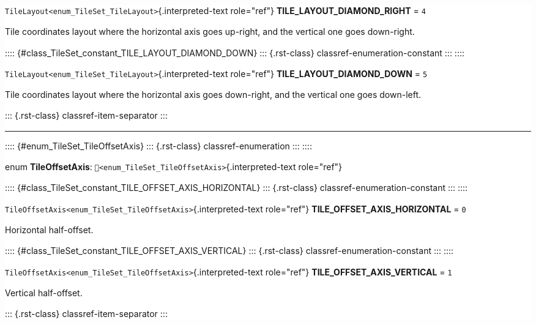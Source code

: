 `TileLayout<enum_TileSet_TileLayout>`{.interpreted-text role="ref"}
**TILE_LAYOUT_DIAMOND_RIGHT** = `4`

Tile coordinates layout where the horizontal axis goes up-right, and the
vertical one goes down-right.

:::: {#class_TileSet_constant_TILE_LAYOUT_DIAMOND_DOWN}
::: {.rst-class}
classref-enumeration-constant
:::
::::

`TileLayout<enum_TileSet_TileLayout>`{.interpreted-text role="ref"}
**TILE_LAYOUT_DIAMOND_DOWN** = `5`

Tile coordinates layout where the horizontal axis goes down-right, and
the vertical one goes down-left.

::: {.rst-class}
classref-item-separator
:::

------------------------------------------------------------------------

:::: {#enum_TileSet_TileOffsetAxis}
::: {.rst-class}
classref-enumeration
:::
::::

enum **TileOffsetAxis**:
`🔗<enum_TileSet_TileOffsetAxis>`{.interpreted-text role="ref"}

:::: {#class_TileSet_constant_TILE_OFFSET_AXIS_HORIZONTAL}
::: {.rst-class}
classref-enumeration-constant
:::
::::

`TileOffsetAxis<enum_TileSet_TileOffsetAxis>`{.interpreted-text
role="ref"} **TILE_OFFSET_AXIS_HORIZONTAL** = `0`

Horizontal half-offset.

:::: {#class_TileSet_constant_TILE_OFFSET_AXIS_VERTICAL}
::: {.rst-class}
classref-enumeration-constant
:::
::::

`TileOffsetAxis<enum_TileSet_TileOffsetAxis>`{.interpreted-text
role="ref"} **TILE_OFFSET_AXIS_VERTICAL** = `1`

Vertical half-offset.

::: {.rst-class}
classref-item-separator
:::
